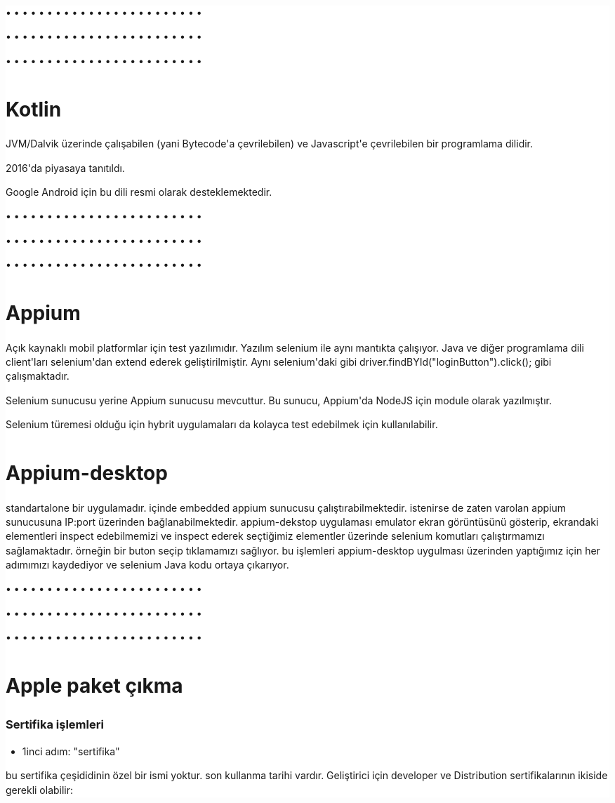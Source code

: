 • • • • • • • • • • • • • • • • • • • • • • • •

• • • • • • • • • • • • • • • • • • • • • • • •

• • • • • • • • • • • • • • • • • • • • • • • •

# Kotlin

JVM/Dalvik üzerinde çalışabilen (yani Bytecode'a çevrilebilen) ve Javascript'e çevrilebilen bir programlama dilidir.

2016'da piyasaya tanıtıldı.

Google Android için bu dili resmi olarak desteklemektedir.

• • • • • • • • • • • • • • • • • • • • • • • •

• • • • • • • • • • • • • • • • • • • • • • • •

• • • • • • • • • • • • • • • • • • • • • • • •

# Appium

Açık kaynaklı mobil platformlar için test yazılımıdır. Yazılım selenium ile aynı mantıkta çalışıyor. Java ve diğer programlama dili client'ları selenium'dan extend ederek geliştirilmiştir. Aynı selenium'daki gibi driver.findBYId("loginButton").click(); gibi çalışmaktadır.

Selenium sunucusu yerine Appium sunucusu mevcuttur. Bu sunucu, Appium'da NodeJS için module olarak yazılmıştır.

Selenium türemesi olduğu için hybrit uygulamaları da kolayca test edebilmek için kullanılabilir.

# Appium-desktop

standartalone bir uygulamadır. içinde embedded appium sunucusu çalıştırabilmektedir. istenirse de zaten varolan appium sunucusuna IP:port üzerinden bağlanabilmektedir. appium-dekstop uygulaması emulator ekran görüntüsünü gösterip, ekrandaki elementleri inspect edebilmemizi ve inspect ederek seçtiğimiz elementler üzerinde selenium komutları çalıştırmamızı sağlamaktadır. örneğin bir buton seçip tıklamamızı sağlıyor. bu işlemleri appium-desktop uygulması üzerinden yaptığımız için her adımımızı kaydediyor ve selenium Java kodu ortaya çıkarıyor.

• • • • • • • • • • • • • • • • • • • • • • • •

• • • • • • • • • • • • • • • • • • • • • • • •

• • • • • • • • • • • • • • • • • • • • • • • •

# Apple paket çıkma

### Sertifika işlemleri

- 1inci adım: "sertifika"

bu sertifika çeşididinin özel bir ismi yoktur.
son kullanma tarihi vardır.
Geliştirici için developer ve Distribution sertifikalarının ikiside gerekli olabilir:
